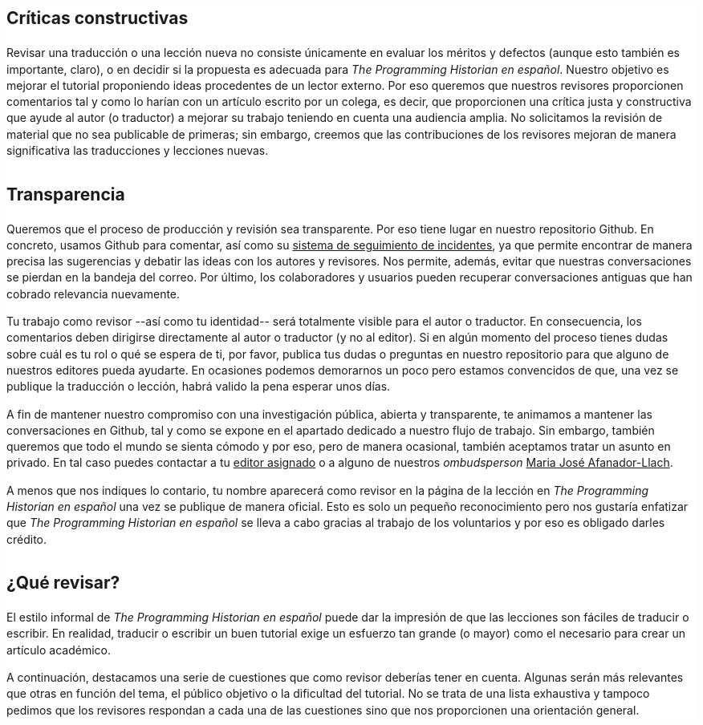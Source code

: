 ## Críticas constructivas

Revisar una traducción o una lección nueva no consiste únicamente en evaluar los méritos y defectos (aunque esto también es importante, claro), o en decidir si la propuesta es adecuada para _The Programming Historian en español_. Nuestro objetivo es mejorar el tutorial proponiendo ideas procedentes de un lector externo. Por eso queremos que nuestros revisores proporcionen comentarios tal y como lo harían con un artículo escrito por un colega, es decir, que proporcionen una crítica justa y constructiva que ayude al autor (o traductor) a mejorar su trabajo teniendo en cuenta una audiencia amplia. No solicitamos la revisión de material que no sea publicable de primeras; sin embargo, creemos que las contribuciones de los revisores mejoran de manera significativa las traducciones y lecciones nuevas.

## Transparencia

Queremos que el proceso de producción y revisión sea transparente. Por eso tiene lugar en nuestro repositorio Github. En concreto, usamos Github para comentar, así como su [sistema de seguimiento de incidentes](https://es.wikipedia.org/wiki/Sistema_de_seguimiento_de_incidentes), ya que permite encontrar de manera precisa las sugerencias y debatir las ideas con los autores y revisores. Nos permite, además, evitar que nuestras conversaciones se pierdan en la bandeja del correo. Por último, los colaboradores y usuarios pueden recuperar conversaciones antiguas que han cobrado relevancia nuevamente.

Tu trabajo como revisor --así como tu identidad-- será totalmente visible para el autor o traductor. En consecuencia, los comentarios deben dirigirse directamente al autor o traductor (y no al editor). Si en algún momento del proceso tienes dudas sobre cuál es tu rol o qué se espera de ti, por favor, publica tus dudas o preguntas en nuestro repositorio para que alguno de nuestros editores pueda ayudarte. En ocasiones podemos demorarnos un poco pero estamos convencidos de que, una vez se publique la traducción o lección, habrá valido la pena esperar unos días.

A fin de mantener nuestro compromiso con una investigación pública, abierta y transparente, te animamos a mantener las conversaciones en Github, tal y como se expone en el apartado dedicado a nuestro flujo de trabajo. Sin embargo, también queremos que todo el mundo se sienta cómodo y por eso, pero de manera ocasional, también aceptamos tratar un asunto en privado. En tal caso puedes contactar a tu [editor asignado](/project-team) o a alguno de nuestros *ombudsperson* [Maria José Afanador-Llach](/project-team).

A menos que nos indiques lo contario, tu nombre aparecerá como revisor en la página de la lección en  _The Programming Historian en español_ una vez se publique de manera oficial. Esto es solo un pequeño reconocimiento pero nos gustaría enfatizar que _The Programming Historian en español_ se lleva a cabo gracias al trabajo de los voluntarios y por eso es obligado darles crédito.

## ¿Qué revisar?

El estilo informal de _The Programming Historian en español_ puede dar la impresión de que las lecciones son fáciles de traducir o escribir. En realidad, traducir o escribir un buen tutorial exige un esfuerzo tan grande (o mayor) como el necesario para crear un artículo académico.

A continuación, destacamos una serie de cuestiones que como revisor deberías tener en cuenta. Algunas serán más relevantes que otras en función del tema, el público objetivo o la dificultad del tutorial. No se trata de una lista exhaustiva y tampoco pedimos que los revisores respondan a cada una de las cuestiones sino que nos proporcionen una orientación general.
